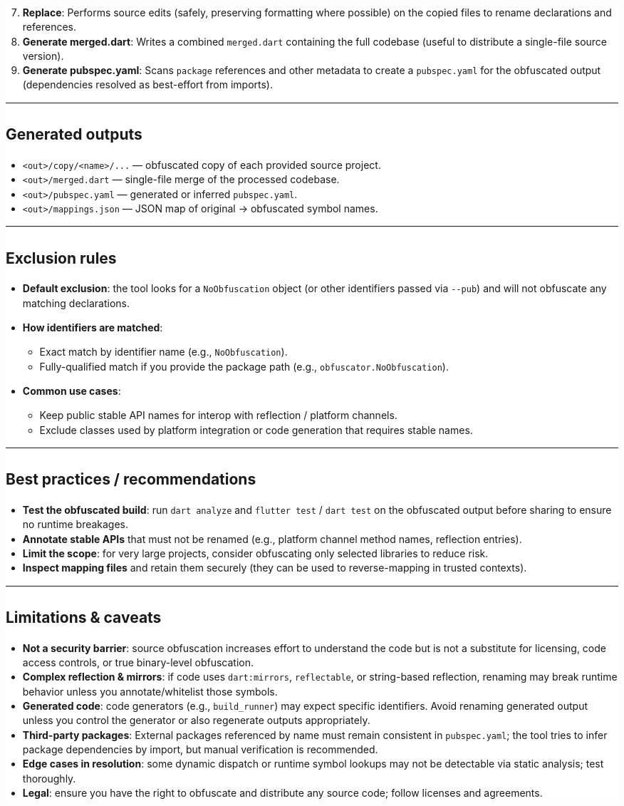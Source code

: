 7. **Replace**: Performs source edits (safely, preserving formatting where possible) on the copied files to rename declarations and references.
8. **Generate merged.dart**: Writes a combined `merged.dart` containing the full codebase (useful to distribute a single-file source version).
9. **Generate pubspec.yaml**: Scans `package` references and other metadata to create a `pubspec.yaml` for the obfuscated output (dependencies resolved as best-effort from imports).

---

## Generated outputs

- `<out>/copy/<name>/...` — obfuscated copy of each provided source project.
- `<out>/merged.dart` — single-file merge of the processed codebase.
- `<out>/pubspec.yaml` — generated or inferred `pubspec.yaml`.
- `<out>/mappings.json` — JSON map of original → obfuscated symbol names.

---

## Exclusion rules

- **Default exclusion**: the tool looks for a `NoObfuscation` object (or other identifiers passed via `--pub`)
  and will not obfuscate any matching declarations.

- **How identifiers are matched**:

  - Exact match by identifier name (e.g., `NoObfuscation`).
  - Fully-qualified match if you provide the package path (e.g., `obfuscator.NoObfuscation`).

- **Common use cases**:

  - Keep public stable API names for interop with reflection / platform channels.
  - Exclude classes used by platform integration or code generation that requires stable names.

---

## Best practices / recommendations

- **Test the obfuscated build**: run `dart analyze` and `flutter test` / `dart test` on the obfuscated output before sharing to ensure no runtime breakages.
- **Annotate stable APIs** that must not be renamed (e.g., platform channel method names, reflection entries).
- **Limit the scope**: for very large projects, consider obfuscating only selected libraries to reduce risk.
- **Inspect mapping files** and retain them securely (they can be used to reverse-mapping in trusted contexts).

---

## Limitations & caveats

- **Not a security barrier**: source obfuscation increases effort to understand the code but is not a substitute for licensing, code access controls, or true binary-level obfuscation.
- **Complex reflection & mirrors**: if code uses `dart:mirrors`, `reflectable`, or string-based reflection, renaming may break runtime behavior unless you annotate/whitelist those symbols.
- **Generated code**: code generators (e.g., `build_runner`) may expect specific identifiers. Avoid renaming generated output unless you control the generator or also regenerate outputs appropriately.
- **Third-party packages**: External packages referenced by name must remain consistent in `pubspec.yaml`; the tool tries to infer package dependencies by import, but manual verification is recommended.
- **Edge cases in resolution**: some dynamic dispatch or runtime symbol lookups may not be detectable via static analysis; test thoroughly.
- **Legal**: ensure you have the right to obfuscate and distribute any source code; follow licenses and agreements.
